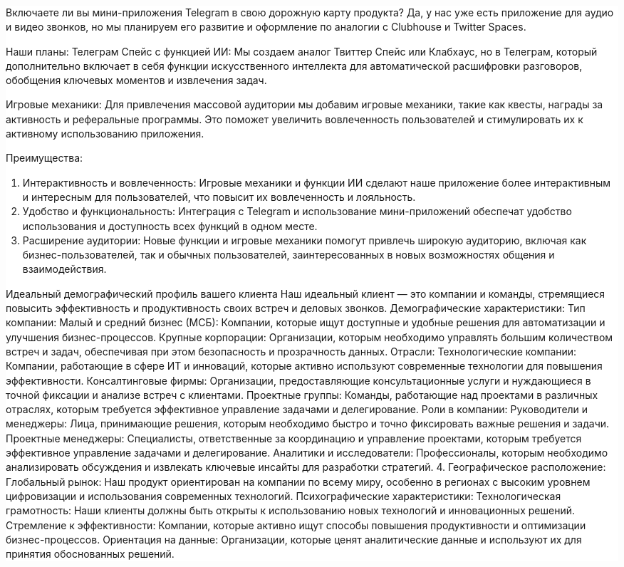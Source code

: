 Включаете ли вы мини-приложения Telegram в свою дорожную карту продукта?
Да, у нас уже есть приложение для аудио и видео звонков, но мы планируем его развитие и оформление по аналогии с Clubhouse и Twitter Spaces.

Наши планы:
Телеграм Спейс с функцией ИИ:
Мы создаем аналог Твиттер Спейс или Клабхаус, но в Телеграм, который дополнительно включает в себя функции искусственного интеллекта для автоматической расшифровки разговоров, обобщения ключевых моментов и извлечения задач.

Игровые механики:
Для привлечения массовой аудитории мы добавим игровые механики, такие как квесты, награды за активность и реферальные программы. Это поможет увеличить вовлеченность пользователей и стимулировать их к активному использованию приложения.

Преимущества:

1. Интерактивность и вовлеченность:
   Игровые механики и функции ИИ сделают наше приложение более интерактивным и интересным для пользователей, что повысит их вовлеченность и лояльность.
2. Удобство и функциональность:
   Интеграция с Telegram и использование мини-приложений обеспечат удобство использования и доступность всех функций в одном месте.
3. Расширение аудитории:
   Новые функции и игровые механики помогут привлечь широкую аудиторию, включая как бизнес-пользователей, так и обычных пользователей, заинтересованных в новых возможностях общения и взаимодействия.

Идеальный демографический профиль вашего клиента
Наш идеальный клиент — это компании и команды, стремящиеся повысить эффективность и продуктивность своих встреч и деловых звонков.
Демографические характеристики:
Тип компании:
Малый и средний бизнес (МСБ): Компании, которые ищут доступные и удобные решения для автоматизации и улучшения бизнес-процессов.
Крупные корпорации: Организации, которым необходимо управлять большим количеством встреч и задач, обеспечивая при этом безопасность и прозрачность данных.
Отрасли:
Технологические компании: Компании, работающие в сфере ИТ и инноваций, которые активно используют современные технологии для повышения эффективности.
Консалтинговые фирмы: Организации, предоставляющие консультационные услуги и нуждающиеся в точной фиксации и анализе встреч с клиентами.
Проектные группы: Команды, работающие над проектами в различных отраслях, которым требуется эффективное управление задачами и делегирование.
Роли в компании:
Руководители и менеджеры: Лица, принимающие решения, которым необходимо быстро и точно фиксировать важные решения и задачи.
Проектные менеджеры: Специалисты, ответственные за координацию и управление проектами, которым требуется эффективное управление задачами и делегирование.
Аналитики и исследователи: Профессионалы, которым необходимо анализировать обсуждения и извлекать ключевые инсайты для разработки стратегий. 4. Географическое расположение:
Глобальный рынок: Наш продукт ориентирован на компании по всему миру, особенно в регионах с высоким уровнем цифровизации и использования современных технологий.
Психографические характеристики:
Технологическая грамотность: Наши клиенты должны быть открыты к использованию новых технологий и инновационных решений.
Стремление к эффективности: Компании, которые активно ищут способы повышения продуктивности и оптимизации бизнес-процессов.
Ориентация на данные: Организации, которые ценят аналитические данные и используют их для принятия обоснованных решений.
